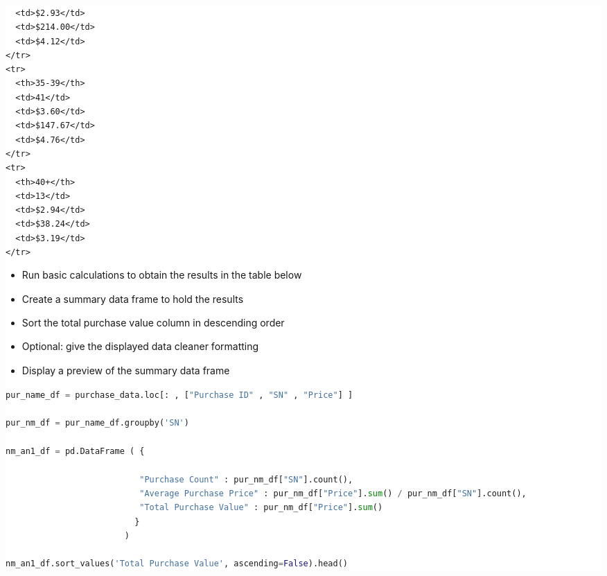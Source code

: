      <td>$2.93</td>
      <td>$214.00</td>
      <td>$4.12</td>
    </tr>
    <tr>
      <th>35-39</th>
      <td>41</td>
      <td>$3.60</td>
      <td>$147.67</td>
      <td>$4.76</td>
    </tr>
    <tr>
      <th>40+</th>
      <td>13</td>
      <td>$2.94</td>
      <td>$38.24</td>
      <td>$3.19</td>
    </tr>
  </tbody>
</table>
</div>



* Run basic calculations to obtain the results in the table below


* Create a summary data frame to hold the results


* Sort the total purchase value column in descending order


* Optional: give the displayed data cleaner formatting


* Display a preview of the summary data frame




```python
pur_name_df = purchase_data.loc[: , ["Purchase ID" , "SN" , "Price"] ]

pur_nm_df = pur_name_df.groupby('SN')

nm_an1_df = pd.DataFrame ( { 
                        
                           "Purchase Count" : pur_nm_df["SN"].count(),
                           "Average Purchase Price" : pur_nm_df["Price"].sum() / pur_nm_df["SN"].count(),
                           "Total Purchase Value" : pur_nm_df["Price"].sum()
                          }
                        )

nm_an1_df.sort_values('Total Purchase Value', ascending=False).head()
```

